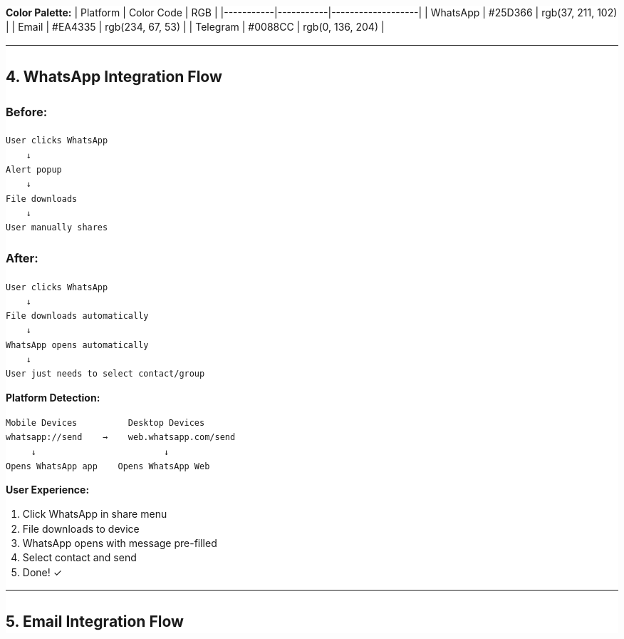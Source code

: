 **Color Palette:**
| Platform  | Color Code | RGB               |
|-----------|-----------|-------------------|
| WhatsApp  | #25D366   | rgb(37, 211, 102) |
| Email     | #EA4335   | rgb(234, 67, 53)  |
| Telegram  | #0088CC   | rgb(0, 136, 204)  |

---

## 4. WhatsApp Integration Flow

### Before:
```
User clicks WhatsApp
    ↓
Alert popup
    ↓
File downloads
    ↓
User manually shares
```

### After:
```
User clicks WhatsApp
    ↓
File downloads automatically
    ↓
WhatsApp opens automatically
    ↓
User just needs to select contact/group
```

**Platform Detection:**
```
Mobile Devices          Desktop Devices
whatsapp://send    →    web.whatsapp.com/send
     ↓                         ↓
Opens WhatsApp app    Opens WhatsApp Web
```

**User Experience:**
1. Click WhatsApp in share menu
2. File downloads to device
3. WhatsApp opens with message pre-filled
4. Select contact and send
5. Done! ✓

---

## 5. Email Integration Flow
